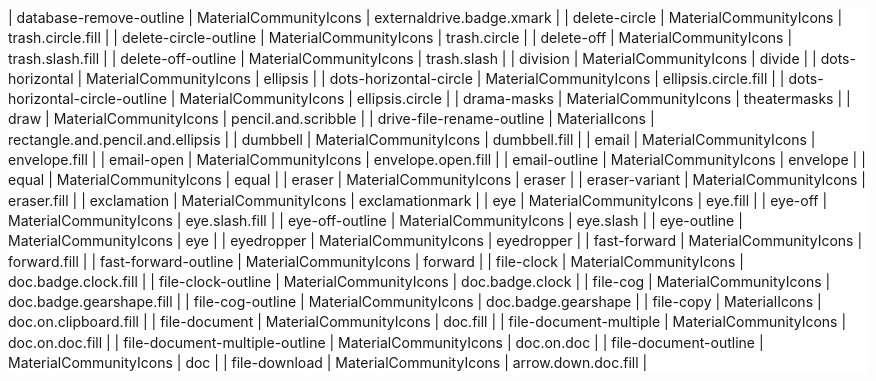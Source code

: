 | database-remove-outline         | MaterialCommunityIcons | externaldrive.badge.xmark                    |
| delete-circle                   | MaterialCommunityIcons | trash.circle.fill                            |
| delete-circle-outline           | MaterialCommunityIcons | trash.circle                                 |
| delete-off                      | MaterialCommunityIcons | trash.slash.fill                             |
| delete-off-outline              | MaterialCommunityIcons | trash.slash                                  |
| division                        | MaterialCommunityIcons | divide                                       |
| dots-horizontal                 | MaterialCommunityIcons | ellipsis                                     |
| dots-horizontal-circle          | MaterialCommunityIcons | ellipsis.circle.fill                         |
| dots-horizontal-circle-outline  | MaterialCommunityIcons | ellipsis.circle                              |
| drama-masks                     | MaterialCommunityIcons | theatermasks                                 |
| draw                            | MaterialCommunityIcons | pencil.and.scribble                          |
| drive-file-rename-outline       | MaterialIcons          | rectangle.and.pencil.and.ellipsis            |
| dumbbell                        | MaterialCommunityIcons | dumbbell.fill                                |
| email                           | MaterialCommunityIcons | envelope.fill                                |
| email-open                      | MaterialCommunityIcons | envelope.open.fill                           |
| email-outline                   | MaterialCommunityIcons | envelope                                     |
| equal                           | MaterialCommunityIcons | equal                                        |
| eraser                          | MaterialCommunityIcons | eraser                                       |
| eraser-variant                  | MaterialCommunityIcons | eraser.fill                                  |
| exclamation                     | MaterialCommunityIcons | exclamationmark                              |
| eye                             | MaterialCommunityIcons | eye.fill                                     |
| eye-off                         | MaterialCommunityIcons | eye.slash.fill                               |
| eye-off-outline                 | MaterialCommunityIcons | eye.slash                                    |
| eye-outline                     | MaterialCommunityIcons | eye                                          |
| eyedropper                      | MaterialCommunityIcons | eyedropper                                   |
| fast-forward                    | MaterialCommunityIcons | forward.fill                                 |
| fast-forward-outline            | MaterialCommunityIcons | forward                                      |
| file-clock                      | MaterialCommunityIcons | doc.badge.clock.fill                         |
| file-clock-outline              | MaterialCommunityIcons | doc.badge.clock                              |
| file-cog                        | MaterialCommunityIcons | doc.badge.gearshape.fill                     |
| file-cog-outline                | MaterialCommunityIcons | doc.badge.gearshape                          |
| file-copy                       | MaterialIcons          | doc.on.clipboard.fill                        |
| file-document                   | MaterialCommunityIcons | doc.fill                                     |
| file-document-multiple          | MaterialCommunityIcons | doc.on.doc.fill                              |
| file-document-multiple-outline  | MaterialCommunityIcons | doc.on.doc                                   |
| file-document-outline           | MaterialCommunityIcons | doc                                          |
| file-download                   | MaterialCommunityIcons | arrow.down.doc.fill                          |